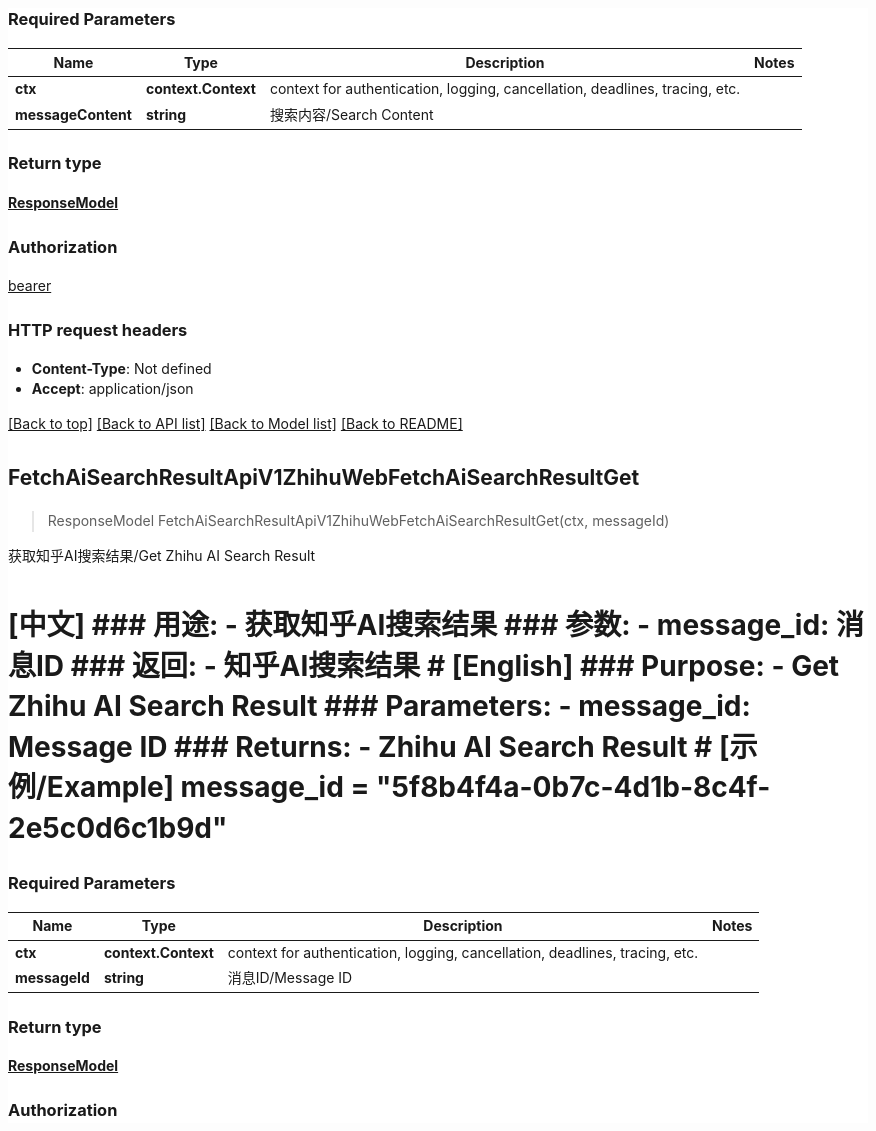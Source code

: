 ### Required Parameters


Name | Type | Description  | Notes
------------- | ------------- | ------------- | -------------
**ctx** | **context.Context** | context for authentication, logging, cancellation, deadlines, tracing, etc.
**messageContent** | **string**| 搜索内容/Search Content | 

### Return type

[**ResponseModel**](ResponseModel.md)

### Authorization

[bearer](../README.md#bearer)

### HTTP request headers

- **Content-Type**: Not defined
- **Accept**: application/json

[[Back to top]](#) [[Back to API list]](../README.md#documentation-for-api-endpoints)
[[Back to Model list]](../README.md#documentation-for-models)
[[Back to README]](../README.md)


## FetchAiSearchResultApiV1ZhihuWebFetchAiSearchResultGet

> ResponseModel FetchAiSearchResultApiV1ZhihuWebFetchAiSearchResultGet(ctx, messageId)

获取知乎AI搜索结果/Get Zhihu AI Search Result

# [中文] ### 用途: - 获取知乎AI搜索结果 ### 参数: - message_id: 消息ID ### 返回: - 知乎AI搜索结果  # [English] ### Purpose: - Get Zhihu AI Search Result ### Parameters: - message_id: Message ID ### Returns: - Zhihu AI Search Result  # [示例/Example] message_id = \"5f8b4f4a-0b7c-4d1b-8c4f-2e5c0d6c1b9d\"

### Required Parameters


Name | Type | Description  | Notes
------------- | ------------- | ------------- | -------------
**ctx** | **context.Context** | context for authentication, logging, cancellation, deadlines, tracing, etc.
**messageId** | **string**| 消息ID/Message ID | 

### Return type

[**ResponseModel**](ResponseModel.md)

### Authorization
